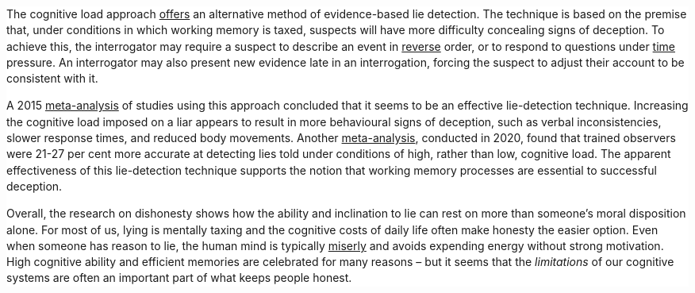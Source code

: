 The cognitive load approach [offers](https://onlinelibrary.wiley.com/doi/abs/10.1002/jip.82) an alternative method of evidence-based lie detection. The technique is based on the premise that, under conditions in which working memory is taxed, suspects will have more difficulty concealing signs of deception. To achieve this, the interrogator may require a suspect to describe an event in [reverse](https://link.springer.com/article/10.1007/s10979-007-9103-y) order, or to respond to questions under [time](https://onlinelibrary.wiley.com/doi/10.1111/j.1744-6570.2005.00484.x) pressure. An interrogator may also present new evidence late in an interrogation, forcing the suspect to adjust their account to be consistent with it.

A 2015 [meta-analysis](https://bpspsychub.onlinelibrary.wiley.com/doi/full/10.1111/lcrp.12088) of studies using this approach concluded that it seems to be an effective lie-detection technique. Increasing the cognitive load imposed on a liar appears to result in more behavioural signs of deception, such as verbal inconsistencies, slower response times, and reduced body movements. Another [meta-analysis](https://onlinelibrary.wiley.com/doi/pdf/10.1002/acp.3777), conducted in 2020, found that trained observers were 21-27 per cent more accurate at detecting lies told under conditions of high, rather than low, cognitive load. The apparent effectiveness of this lie-detection technique supports the notion that working memory processes are essential to successful deception.

Overall, the research on dishonesty shows how the ability and inclination to lie can rest on more than someone’s moral disposition alone. For most of us, lying is mentally taxing and the cognitive costs of daily life often make honesty the easier option. Even when someone has reason to lie, the human mind is typically [miserly](https://doi.org/10.1016/j.cognition.2023.105440) and avoids expending energy without strong motivation. High cognitive ability and efficient memories are celebrated for many reasons – but it seems that the _limitations_ of our cognitive systems are often an important part of what keeps people honest.